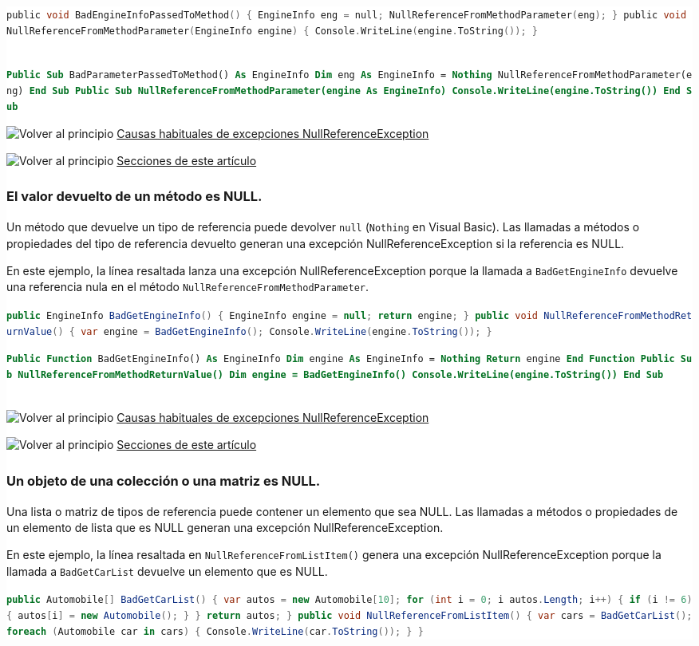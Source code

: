 ```c  
public void BadEngineInfoPassedToMethod() { EngineInfo eng = null; NullReferenceFromMethodParameter(eng); } public void NullReferenceFromMethodParameter(EngineInfo engine) { Console.WriteLine(engine.ToString()); }  
  
```  
  
```vb  
Public Sub BadParameterPassedToMethod() As EngineInfo Dim eng As EngineInfo = Nothing NullReferenceFromMethodParameter(eng) End Sub Public Sub NullReferenceFromMethodParameter(engine As EngineInfo) Console.WriteLine(engine.ToString()) End Sub  
```  
  
 ![Volver al principio](../misc/media/pcs_backtotop.png "PCS\_BackToTop") [Causas habituales de excepciones NullReferenceException](#BKMK_Common_causes_of_NullReferenceExceptions)  
  
 ![Volver al principio](../misc/media/pcs_backtotop.png "PCS\_BackToTop") [Secciones de este artículo](#BKMK_Contents)  
  
###  <a name="BKMK_The_return_value_of_a_method_is_null"></a> El valor devuelto de un método es NULL.  
 Un método que devuelve un tipo de referencia puede devolver `null` \(`Nothing` en Visual Basic\). Las llamadas a métodos o propiedades del tipo de referencia devuelto generan una excepción NullReferenceException si la referencia es NULL.  
  
 En este ejemplo, la línea resaltada lanza una excepción NullReferenceException porque la llamada a `BadGetEngineInfo` devuelve una referencia nula en el método `NullReferenceFromMethodParameter`.  
  
```c#  
public EngineInfo BadGetEngineInfo() { EngineInfo engine = null; return engine; } public void NullReferenceFromMethodReturnValue() { var engine = BadGetEngineInfo(); Console.WriteLine(engine.ToString()); }  
```  
  
```vb  
Public Function BadGetEngineInfo() As EngineInfo Dim engine As EngineInfo = Nothing Return engine End Function Public Sub NullReferenceFromMethodReturnValue() Dim engine = BadGetEngineInfo() Console.WriteLine(engine.ToString()) End Sub  
  
```  
  
 ![Volver al principio](../misc/media/pcs_backtotop.png "PCS\_BackToTop") [Causas habituales de excepciones NullReferenceException](#BKMK_Common_causes_of_NullReferenceExceptions)  
  
 ![Volver al principio](../misc/media/pcs_backtotop.png "PCS\_BackToTop") [Secciones de este artículo](#BKMK_Contents)  
  
###  <a name="BKMK_An_object_in_a_collection_or_array_is_null"></a> Un objeto de una colección o una matriz es NULL.  
 Una lista o matriz de tipos de referencia puede contener un elemento que sea NULL. Las llamadas a métodos o propiedades de un elemento de lista que es NULL generan una excepción NullReferenceException.  
  
 En este ejemplo, la línea resaltada en `NullReferenceFromListItem()` genera una excepción NullReferenceException porque la llamada a `BadGetCarList` devuelve un elemento que es NULL.  
  
```c#  
public Automobile[] BadGetCarList() { var autos = new Automobile[10]; for (int i = 0; i autos.Length; i++) { if (i != 6) { autos[i] = new Automobile(); } } return autos; } public void NullReferenceFromListItem() { var cars = BadGetCarList(); foreach (Automobile car in cars) { Console.WriteLine(car.ToString()); } }  
```  
  